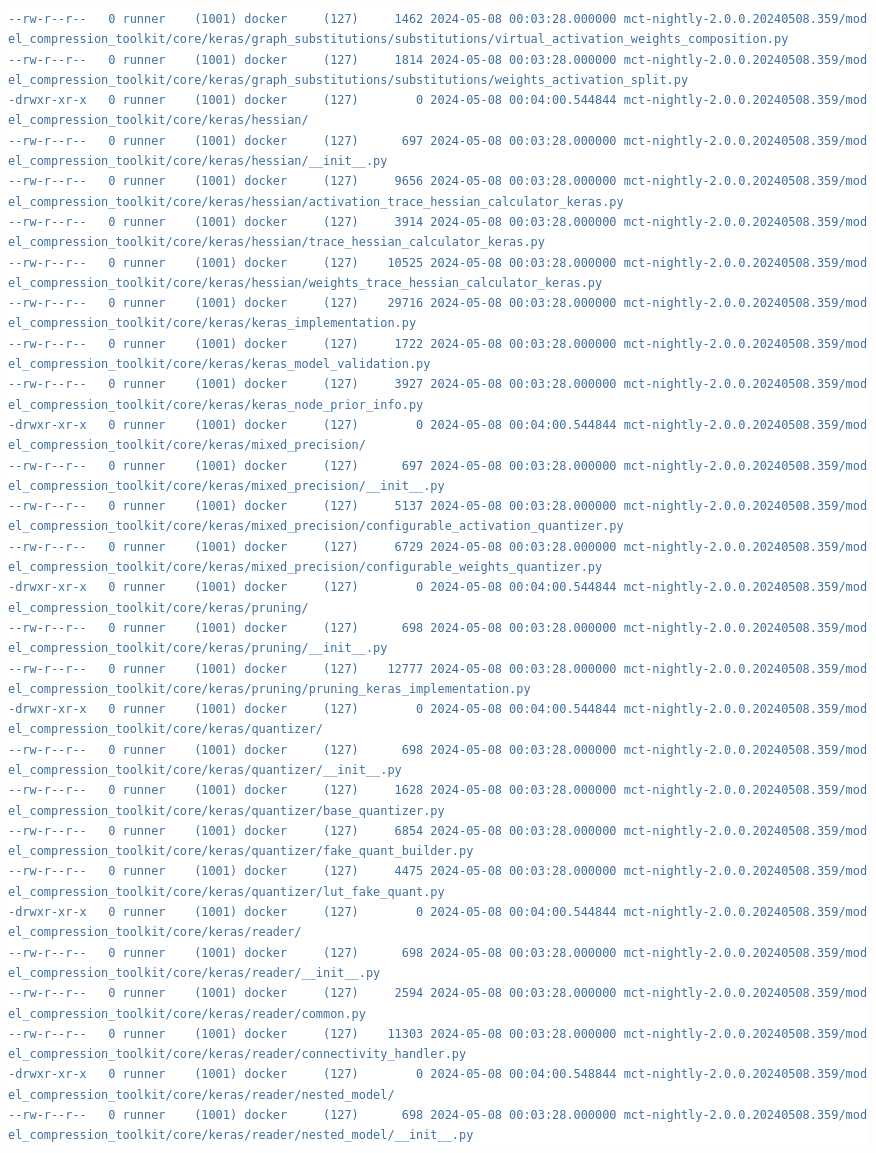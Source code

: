 ```diff
--rw-r--r--   0 runner    (1001) docker     (127)     1462 2024-05-08 00:03:28.000000 mct-nightly-2.0.0.20240508.359/model_compression_toolkit/core/keras/graph_substitutions/substitutions/virtual_activation_weights_composition.py
--rw-r--r--   0 runner    (1001) docker     (127)     1814 2024-05-08 00:03:28.000000 mct-nightly-2.0.0.20240508.359/model_compression_toolkit/core/keras/graph_substitutions/substitutions/weights_activation_split.py
-drwxr-xr-x   0 runner    (1001) docker     (127)        0 2024-05-08 00:04:00.544844 mct-nightly-2.0.0.20240508.359/model_compression_toolkit/core/keras/hessian/
--rw-r--r--   0 runner    (1001) docker     (127)      697 2024-05-08 00:03:28.000000 mct-nightly-2.0.0.20240508.359/model_compression_toolkit/core/keras/hessian/__init__.py
--rw-r--r--   0 runner    (1001) docker     (127)     9656 2024-05-08 00:03:28.000000 mct-nightly-2.0.0.20240508.359/model_compression_toolkit/core/keras/hessian/activation_trace_hessian_calculator_keras.py
--rw-r--r--   0 runner    (1001) docker     (127)     3914 2024-05-08 00:03:28.000000 mct-nightly-2.0.0.20240508.359/model_compression_toolkit/core/keras/hessian/trace_hessian_calculator_keras.py
--rw-r--r--   0 runner    (1001) docker     (127)    10525 2024-05-08 00:03:28.000000 mct-nightly-2.0.0.20240508.359/model_compression_toolkit/core/keras/hessian/weights_trace_hessian_calculator_keras.py
--rw-r--r--   0 runner    (1001) docker     (127)    29716 2024-05-08 00:03:28.000000 mct-nightly-2.0.0.20240508.359/model_compression_toolkit/core/keras/keras_implementation.py
--rw-r--r--   0 runner    (1001) docker     (127)     1722 2024-05-08 00:03:28.000000 mct-nightly-2.0.0.20240508.359/model_compression_toolkit/core/keras/keras_model_validation.py
--rw-r--r--   0 runner    (1001) docker     (127)     3927 2024-05-08 00:03:28.000000 mct-nightly-2.0.0.20240508.359/model_compression_toolkit/core/keras/keras_node_prior_info.py
-drwxr-xr-x   0 runner    (1001) docker     (127)        0 2024-05-08 00:04:00.544844 mct-nightly-2.0.0.20240508.359/model_compression_toolkit/core/keras/mixed_precision/
--rw-r--r--   0 runner    (1001) docker     (127)      697 2024-05-08 00:03:28.000000 mct-nightly-2.0.0.20240508.359/model_compression_toolkit/core/keras/mixed_precision/__init__.py
--rw-r--r--   0 runner    (1001) docker     (127)     5137 2024-05-08 00:03:28.000000 mct-nightly-2.0.0.20240508.359/model_compression_toolkit/core/keras/mixed_precision/configurable_activation_quantizer.py
--rw-r--r--   0 runner    (1001) docker     (127)     6729 2024-05-08 00:03:28.000000 mct-nightly-2.0.0.20240508.359/model_compression_toolkit/core/keras/mixed_precision/configurable_weights_quantizer.py
-drwxr-xr-x   0 runner    (1001) docker     (127)        0 2024-05-08 00:04:00.544844 mct-nightly-2.0.0.20240508.359/model_compression_toolkit/core/keras/pruning/
--rw-r--r--   0 runner    (1001) docker     (127)      698 2024-05-08 00:03:28.000000 mct-nightly-2.0.0.20240508.359/model_compression_toolkit/core/keras/pruning/__init__.py
--rw-r--r--   0 runner    (1001) docker     (127)    12777 2024-05-08 00:03:28.000000 mct-nightly-2.0.0.20240508.359/model_compression_toolkit/core/keras/pruning/pruning_keras_implementation.py
-drwxr-xr-x   0 runner    (1001) docker     (127)        0 2024-05-08 00:04:00.544844 mct-nightly-2.0.0.20240508.359/model_compression_toolkit/core/keras/quantizer/
--rw-r--r--   0 runner    (1001) docker     (127)      698 2024-05-08 00:03:28.000000 mct-nightly-2.0.0.20240508.359/model_compression_toolkit/core/keras/quantizer/__init__.py
--rw-r--r--   0 runner    (1001) docker     (127)     1628 2024-05-08 00:03:28.000000 mct-nightly-2.0.0.20240508.359/model_compression_toolkit/core/keras/quantizer/base_quantizer.py
--rw-r--r--   0 runner    (1001) docker     (127)     6854 2024-05-08 00:03:28.000000 mct-nightly-2.0.0.20240508.359/model_compression_toolkit/core/keras/quantizer/fake_quant_builder.py
--rw-r--r--   0 runner    (1001) docker     (127)     4475 2024-05-08 00:03:28.000000 mct-nightly-2.0.0.20240508.359/model_compression_toolkit/core/keras/quantizer/lut_fake_quant.py
-drwxr-xr-x   0 runner    (1001) docker     (127)        0 2024-05-08 00:04:00.544844 mct-nightly-2.0.0.20240508.359/model_compression_toolkit/core/keras/reader/
--rw-r--r--   0 runner    (1001) docker     (127)      698 2024-05-08 00:03:28.000000 mct-nightly-2.0.0.20240508.359/model_compression_toolkit/core/keras/reader/__init__.py
--rw-r--r--   0 runner    (1001) docker     (127)     2594 2024-05-08 00:03:28.000000 mct-nightly-2.0.0.20240508.359/model_compression_toolkit/core/keras/reader/common.py
--rw-r--r--   0 runner    (1001) docker     (127)    11303 2024-05-08 00:03:28.000000 mct-nightly-2.0.0.20240508.359/model_compression_toolkit/core/keras/reader/connectivity_handler.py
-drwxr-xr-x   0 runner    (1001) docker     (127)        0 2024-05-08 00:04:00.548844 mct-nightly-2.0.0.20240508.359/model_compression_toolkit/core/keras/reader/nested_model/
--rw-r--r--   0 runner    (1001) docker     (127)      698 2024-05-08 00:03:28.000000 mct-nightly-2.0.0.20240508.359/model_compression_toolkit/core/keras/reader/nested_model/__init__.py
```